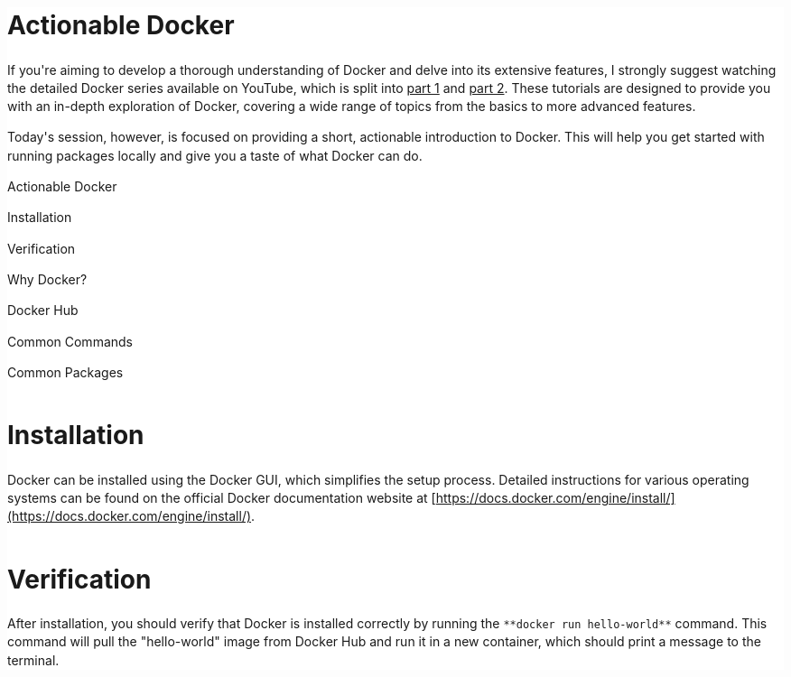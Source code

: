 # Actionable Docker

If you're aiming to develop a thorough understanding of Docker and delve into its extensive features, I strongly suggest watching the detailed Docker series available on YouTube, which is split into [part 1](https://youtu.be/fSmLiOMp2qI) and [part 2](https://youtu.be/KuCwrySinqI). These tutorials are designed to provide you with an in-depth exploration of Docker, covering a wide range of topics from the basics to more advanced features.

  

Today's session, however, is focused on providing a short, actionable introduction to Docker. This will help you get started with running packages locally and give you a taste of what Docker can do.

  

Actionable Docker

Installation

Verification

Why Docker?

Docker Hub

Common Commands

Common Packages

# Installation

Docker can be installed using the Docker GUI, which simplifies the setup process. Detailed instructions for various operating systems can be found on the official Docker documentation website at [https://docs.docker.com/engine/install/](https://docs.docker.com/engine/install/).

# Verification

After installation, you should verify that Docker is installed correctly by running the `**docker run hello-world**` command. This command will pull the "hello-world" image from Docker Hub and run it in a new container, which should print a message to the terminal.

  
